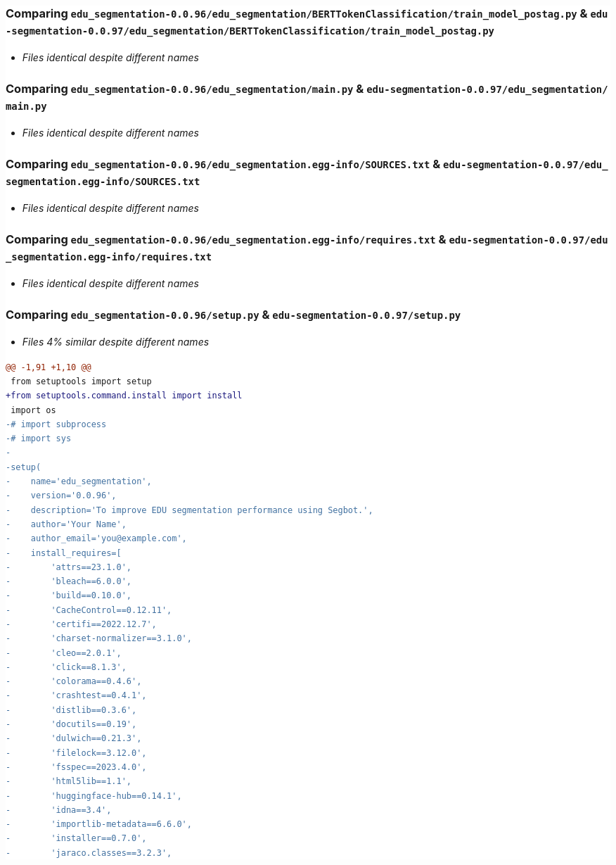 ### Comparing `edu_segmentation-0.0.96/edu_segmentation/BERTTokenClassification/train_model_postag.py` & `edu-segmentation-0.0.97/edu_segmentation/BERTTokenClassification/train_model_postag.py`

 * *Files identical despite different names*

### Comparing `edu_segmentation-0.0.96/edu_segmentation/main.py` & `edu-segmentation-0.0.97/edu_segmentation/main.py`

 * *Files identical despite different names*

### Comparing `edu_segmentation-0.0.96/edu_segmentation.egg-info/SOURCES.txt` & `edu-segmentation-0.0.97/edu_segmentation.egg-info/SOURCES.txt`

 * *Files identical despite different names*

### Comparing `edu_segmentation-0.0.96/edu_segmentation.egg-info/requires.txt` & `edu-segmentation-0.0.97/edu_segmentation.egg-info/requires.txt`

 * *Files identical despite different names*

### Comparing `edu_segmentation-0.0.96/setup.py` & `edu-segmentation-0.0.97/setup.py`

 * *Files 4% similar despite different names*

```diff
@@ -1,91 +1,10 @@
 from setuptools import setup
+from setuptools.command.install import install
 import os
-# import subprocess
-# import sys
-
-setup(
-    name='edu_segmentation',
-    version='0.0.96',
-    description='To improve EDU segmentation performance using Segbot.',
-    author='Your Name',
-    author_email='you@example.com',
-    install_requires=[
-        'attrs==23.1.0',
-        'bleach==6.0.0',
-        'build==0.10.0',
-        'CacheControl==0.12.11',
-        'certifi==2022.12.7',
-        'charset-normalizer==3.1.0',
-        'cleo==2.0.1',
-        'click==8.1.3',
-        'colorama==0.4.6',
-        'crashtest==0.4.1',
-        'distlib==0.3.6',
-        'docutils==0.19',
-        'dulwich==0.21.3',
-        'filelock==3.12.0',
-        'fsspec==2023.4.0',
-        'html5lib==1.1',
-        'huggingface-hub==0.14.1',
-        'idna==3.4',
-        'importlib-metadata==6.6.0',
-        'installer==0.7.0',
-        'jaraco.classes==3.2.3',
```